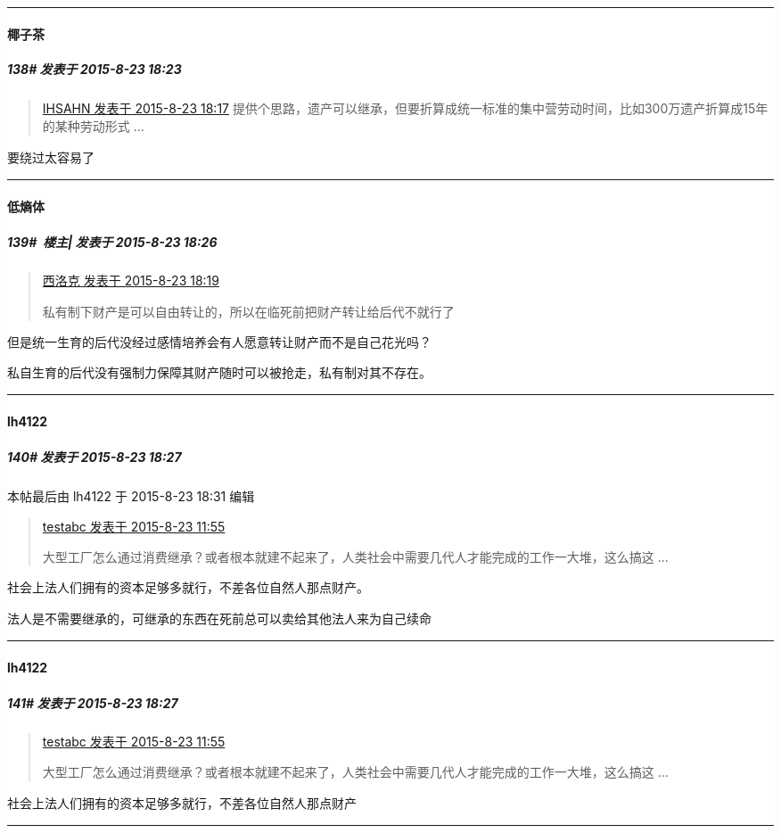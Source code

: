 
-----

####  椰子茶  
##### 138#       发表于 2015-8-23 18:23


<blockquote><a href="httphttps://bbs.saraba1st.com/2b/forum.php?mod=redirect&amp;amp;goto=findpost&amp;amp;pid=29943833&amp;amp;ptid=1148312" target="_blank">IHSAHN 发表于 2015-8-23 18:17</a>
提供个思路，遗产可以继承，但要折算成统一标准的集中营劳动时间，比如300万遗产折算成15年的某种劳动形式 ...</blockquote>
要绕过太容易了


-----

####  低熵体  
##### 139#         楼主| 发表于 2015-8-23 18:26


<blockquote><a href="httphttps://bbs.saraba1st.com/2b/forum.php?mod=redirect&amp;goto=findpost&amp;pid=29943853&amp;ptid=1148312" target="_blank">西洛克 发表于 2015-8-23 18:19</a>

私有制下财产是可以自由转让的，所以在临死前把财产转让给后代不就行了</blockquote>
但是统一生育的后代没经过感情培养会有人愿意转让财产而不是自己花光吗？

私自生育的后代没有强制力保障其财产随时可以被抢走，私有制对其不存在。


-----

####  lh4122  
##### 140#       发表于 2015-8-23 18:27


 本帖最后由 lh4122 于 2015-8-23 18:31 编辑 
<blockquote><a href="httphttps://bbs.saraba1st.com/2b/forum.php?mod=redirect&amp;goto=findpost&amp;pid=29941038&amp;ptid=1148312" target="_blank">testabc 发表于 2015-8-23 11:55</a>

大型工厂怎么通过消费继承？或者根本就建不起来了，人类社会中需要几代人才能完成的工作一大堆，这么搞这 ...</blockquote>
社会上法人们拥有的资本足够多就行，不差各位自然人那点财产。

法人是不需要继承的，可继承的东西在死前总可以卖给其他法人来为自己续命


-----

####  lh4122  
##### 141#       发表于 2015-8-23 18:27


<blockquote><a href="httphttps://bbs.saraba1st.com/2b/forum.php?mod=redirect&amp;goto=findpost&amp;pid=29941038&amp;ptid=1148312" target="_blank">testabc 发表于 2015-8-23 11:55</a>

大型工厂怎么通过消费继承？或者根本就建不起来了，人类社会中需要几代人才能完成的工作一大堆，这么搞这 ...</blockquote>
社会上法人们拥有的资本足够多就行，不差各位自然人那点财产


-----
